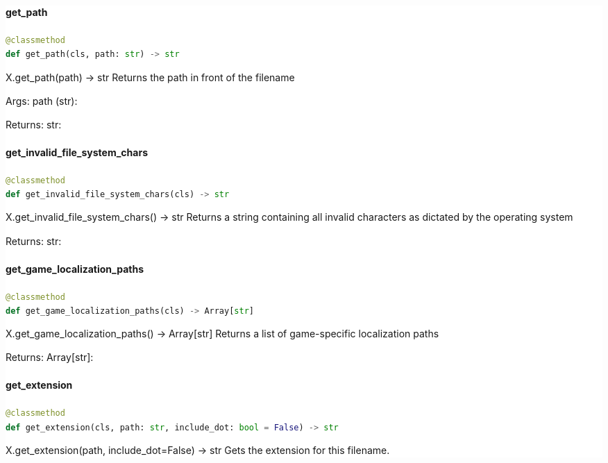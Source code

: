 <a id="unreal.Paths.get_path"></a>

#### get_path

```python
@classmethod
def get_path(cls, path: str) -> str
```

X.get_path(path) -> str
Returns the path in front of the filename

Args:
    path (str): 

Returns:
    str:

<a id="unreal.Paths.get_invalid_file_system_chars"></a>

#### get_invalid_file_system_chars

```python
@classmethod
def get_invalid_file_system_chars(cls) -> str
```

X.get_invalid_file_system_chars() -> str
Returns a string containing all invalid characters as dictated by the operating system

Returns:
    str:

<a id="unreal.Paths.get_game_localization_paths"></a>

#### get_game_localization_paths

```python
@classmethod
def get_game_localization_paths(cls) -> Array[str]
```

X.get_game_localization_paths() -> Array[str]
Returns a list of game-specific localization paths

Returns:
    Array[str]:

<a id="unreal.Paths.get_extension"></a>

#### get_extension

```python
@classmethod
def get_extension(cls, path: str, include_dot: bool = False) -> str
```

X.get_extension(path, include_dot=False) -> str
Gets the extension for this filename.
